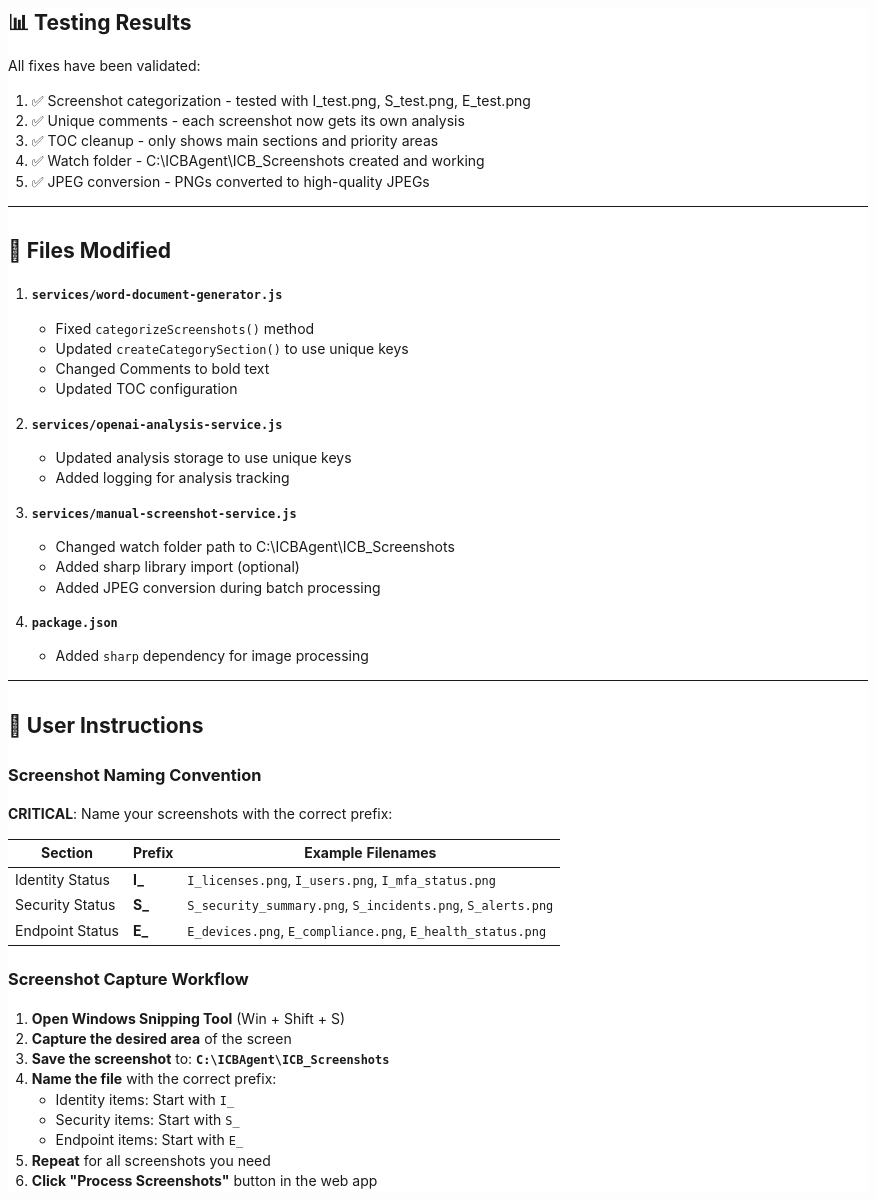 
## 📊 Testing Results

All fixes have been validated:

1. ✅ Screenshot categorization - tested with I_test.png, S_test.png, E_test.png
2. ✅ Unique comments - each screenshot now gets its own analysis
3. ✅ TOC cleanup - only shows main sections and priority areas
4. ✅ Watch folder - C:\ICBAgent\ICB_Screenshots created and working
5. ✅ JPEG conversion - PNGs converted to high-quality JPEGs

---

## 📁 Files Modified

1. **`services/word-document-generator.js`**
   - Fixed `categorizeScreenshots()` method
   - Updated `createCategorySection()` to use unique keys
   - Changed Comments to bold text
   - Updated TOC configuration

2. **`services/openai-analysis-service.js`**
   - Updated analysis storage to use unique keys
   - Added logging for analysis tracking

3. **`services/manual-screenshot-service.js`**
   - Changed watch folder path to C:\ICBAgent\ICB_Screenshots
   - Added sharp library import (optional)
   - Added JPEG conversion during batch processing

4. **`package.json`**
   - Added `sharp` dependency for image processing

---

## 🚀 User Instructions

### Screenshot Naming Convention

**CRITICAL**: Name your screenshots with the correct prefix:

| Section | Prefix | Example Filenames |
|---------|--------|-------------------|
| Identity Status | **I_** | `I_licenses.png`, `I_users.png`, `I_mfa_status.png` |
| Security Status | **S_** | `S_security_summary.png`, `S_incidents.png`, `S_alerts.png` |
| Endpoint Status | **E_** | `E_devices.png`, `E_compliance.png`, `E_health_status.png` |

### Screenshot Capture Workflow

1. **Open Windows Snipping Tool** (Win + Shift + S)
2. **Capture the desired area** of the screen
3. **Save the screenshot** to: **`C:\ICBAgent\ICB_Screenshots`**
4. **Name the file** with the correct prefix:
   - Identity items: Start with `I_`
   - Security items: Start with `S_`
   - Endpoint items: Start with `E_`
5. **Repeat** for all screenshots you need
6. **Click "Process Screenshots"** button in the web app
